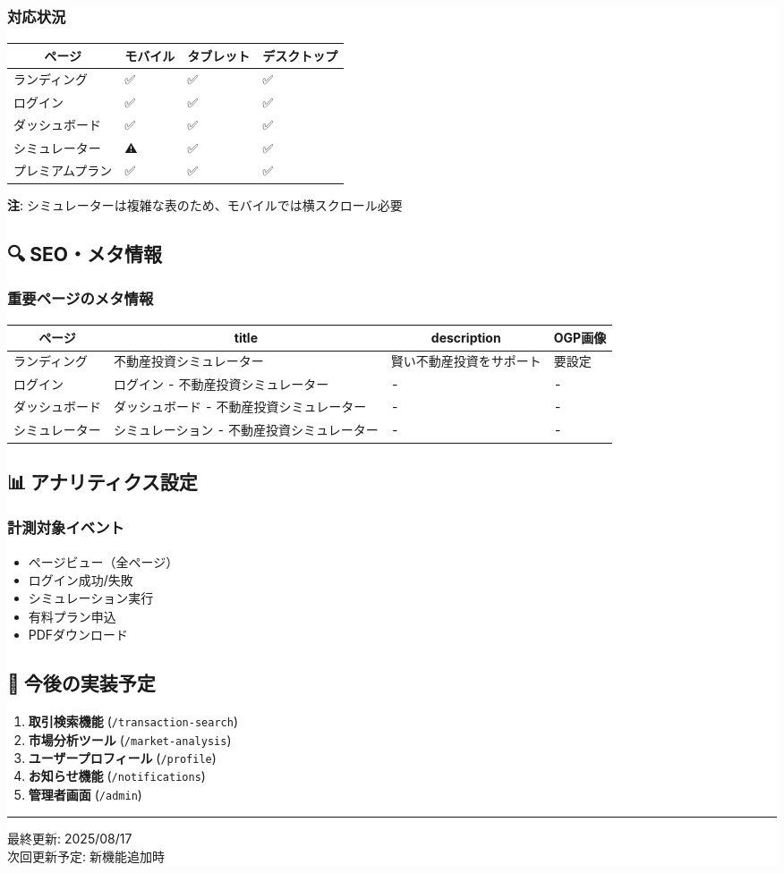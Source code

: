 ### 対応状況
| ページ | モバイル | タブレット | デスクトップ |
|--------|---------|-----------|-------------|
| ランディング | ✅ | ✅ | ✅ |
| ログイン | ✅ | ✅ | ✅ |
| ダッシュボード | ✅ | ✅ | ✅ |
| シミュレーター | ⚠️ | ✅ | ✅ |
| プレミアムプラン | ✅ | ✅ | ✅ |

**注**: シミュレーターは複雑な表のため、モバイルでは横スクロール必要

## 🔍 SEO・メタ情報

### 重要ページのメタ情報

| ページ | title | description | OGP画像 |
|--------|-------|-------------|---------|
| ランディング | 不動産投資シミュレーター | 賢い不動産投資をサポート | 要設定 |
| ログイン | ログイン - 不動産投資シミュレーター | - | - |
| ダッシュボード | ダッシュボード - 不動産投資シミュレーター | - | - |
| シミュレーター | シミュレーション - 不動産投資シミュレーター | - | - |

## 📊 アナリティクス設定

### 計測対象イベント
- ページビュー（全ページ）
- ログイン成功/失敗
- シミュレーション実行
- 有料プラン申込
- PDFダウンロード

## 🚀 今後の実装予定

1. **取引検索機能** (`/transaction-search`)
2. **市場分析ツール** (`/market-analysis`)
3. **ユーザープロフィール** (`/profile`)
4. **お知らせ機能** (`/notifications`)
5. **管理者画面** (`/admin`)

---

最終更新: 2025/08/17  
次回更新予定: 新機能追加時